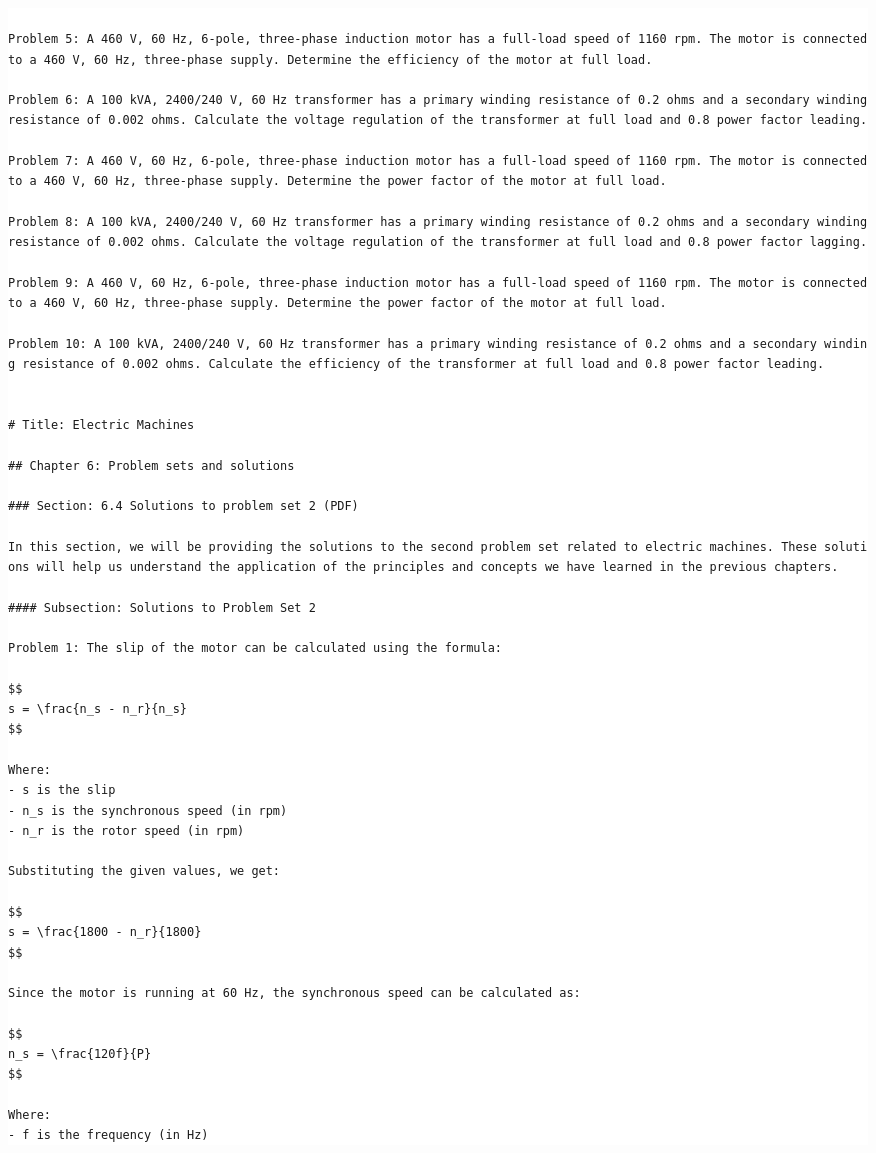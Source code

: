 ```

Problem 5: A 460 V, 60 Hz, 6-pole, three-phase induction motor has a full-load speed of 1160 rpm. The motor is connected to a 460 V, 60 Hz, three-phase supply. Determine the efficiency of the motor at full load.

Problem 6: A 100 kVA, 2400/240 V, 60 Hz transformer has a primary winding resistance of 0.2 ohms and a secondary winding resistance of 0.002 ohms. Calculate the voltage regulation of the transformer at full load and 0.8 power factor leading.

Problem 7: A 460 V, 60 Hz, 6-pole, three-phase induction motor has a full-load speed of 1160 rpm. The motor is connected to a 460 V, 60 Hz, three-phase supply. Determine the power factor of the motor at full load.

Problem 8: A 100 kVA, 2400/240 V, 60 Hz transformer has a primary winding resistance of 0.2 ohms and a secondary winding resistance of 0.002 ohms. Calculate the voltage regulation of the transformer at full load and 0.8 power factor lagging.

Problem 9: A 460 V, 60 Hz, 6-pole, three-phase induction motor has a full-load speed of 1160 rpm. The motor is connected to a 460 V, 60 Hz, three-phase supply. Determine the power factor of the motor at full load.

Problem 10: A 100 kVA, 2400/240 V, 60 Hz transformer has a primary winding resistance of 0.2 ohms and a secondary winding resistance of 0.002 ohms. Calculate the efficiency of the transformer at full load and 0.8 power factor leading.


# Title: Electric Machines

## Chapter 6: Problem sets and solutions

### Section: 6.4 Solutions to problem set 2 (PDF)

In this section, we will be providing the solutions to the second problem set related to electric machines. These solutions will help us understand the application of the principles and concepts we have learned in the previous chapters.

#### Subsection: Solutions to Problem Set 2

Problem 1: The slip of the motor can be calculated using the formula:

$$
s = \frac{n_s - n_r}{n_s}
$$

Where:
- s is the slip
- n_s is the synchronous speed (in rpm)
- n_r is the rotor speed (in rpm)

Substituting the given values, we get:

$$
s = \frac{1800 - n_r}{1800}
$$

Since the motor is running at 60 Hz, the synchronous speed can be calculated as:

$$
n_s = \frac{120f}{P}
$$

Where:
- f is the frequency (in Hz)
```